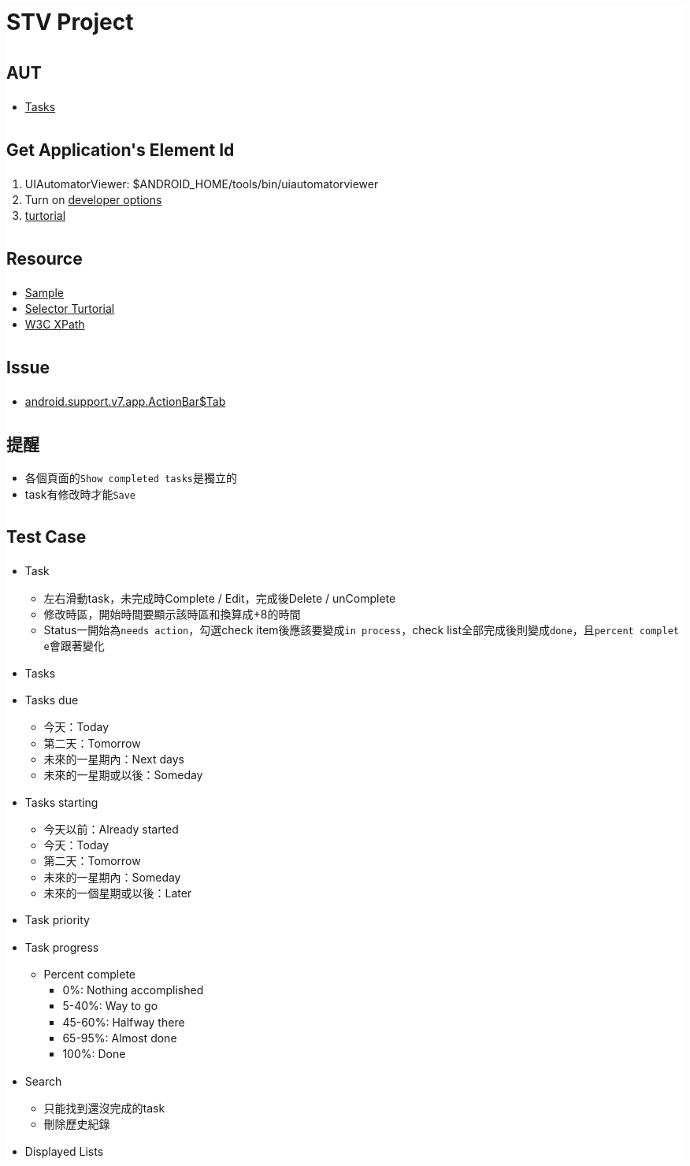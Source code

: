 STV Project
===

## AUT
- [Tasks](https://f-droid.org/en/packages/org.dmfs.tasks/)

## Get Application's Element Id
1. UIAutomatorViewer: $ANDROID_HOME/tools/bin/uiautomatorviewer
2. Turn on [developer options](https://developer.android.com/studio/debug/dev-options)
3. [turtorial](https://www.guru99.com/uiautomatorviewer-tutorial.html)

## Resource
* [Sample](https://github.com/appium/java-client/tree/171fcca4a546ccf1ab3c2afb1010b01510f59689/src/test/java/io/appium/java_client)
* [Selector Turtorial](http://www.automationtestinghub.com/appium-tutorial/)
* [W3C XPath](https://www.w3.org/TR/xpath/all/#dt-string-value)

## Issue
- [android.support.v7.app.ActionBar$Tab](https://github.com/appium/appium/issues/8102)

## 提醒
- 各個頁面的`Show completed tasks`是獨立的
- task有修改時才能`Save`

## Test Case
- Task
    - 左右滑動task，未完成時Complete / Edit，完成後Delete / unComplete
    - 修改時區，開始時間要顯示該時區和換算成+8的時間
    - Status一開始為`needs action`，勾選check item後應該要變成`in process`，check list全部完成後則變成`done`，且`percent complete`會跟著變化

- Tasks
- Tasks due
    - 今天：Today
    - 第二天：Tomorrow
    - 未來的一星期內：Next days
    - 未來的一星期或以後：Someday
- Tasks starting
    - 今天以前：Already started
    - 今天：Today
    - 第二天：Tomorrow
    - 未來的一星期內：Someday
    - 未來的一個星期或以後：Later
- Task priority
- Task progress
    - Percent complete
        - 0%: Nothing accomplished
        - 5-40%: Way to go
        - 45-60%: Halfway there
        - 65-95%: Almost done
        - 100%: Done
- Search
    - 只能找到還沒完成的task
    - 刪除歷史紀錄
- Displayed Lists
